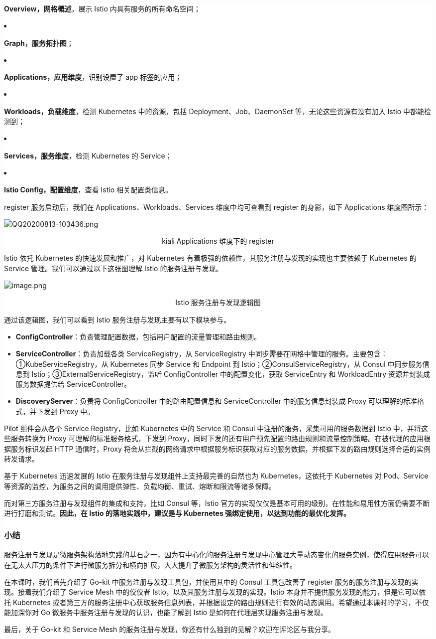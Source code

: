 <p data-nodeid="117407"><strong data-nodeid="117540">Overview，网格概述</strong>，展示 Istio 内具有服务的所有命名空间；</p>
</li>
<li data-nodeid="117408">
<p data-nodeid="117409"><strong data-nodeid="117545">Graph，服务拓扑图</strong>；</p>
</li>
<li data-nodeid="117410">
<p data-nodeid="117411"><strong data-nodeid="117550">Applications，应用维度</strong>，识别设置了 app 标签的应用；</p>
</li>
<li data-nodeid="117412">
<p data-nodeid="117413"><strong data-nodeid="117555">Workloads，负载维度</strong>，检测 Kubernetes 中的资源，包括 Deployment、Job、DaemonSet 等，无论这些资源有没有加入 Istio 中都能检测到；</p>
</li>
<li data-nodeid="117414">
<p data-nodeid="117415"><strong data-nodeid="117560">Services，服务维度</strong>，检测 Kubernetes 的 Service；</p>
</li>
<li data-nodeid="117416">
<p data-nodeid="117417"><strong data-nodeid="117565">Istio Config，配置维度</strong>，查看 Istio 相关配置类信息。</p>
</li>
</ul>
<p data-nodeid="117418">register 服务启动后，我们在 Applications、Workloads、Services 维度中均可查看到 register 的身影，如下 Applications 维度图所示：</p>
<p data-nodeid="117419"><img src="https://s0.lgstatic.com/i/image/M00/41/DA/CgqCHl82RTKAGJclAABrWEPqyEA895.png" alt="QQ20200813-103436.png" data-nodeid="117569"></p>
<div data-nodeid="117420"><p style="text-align:center">kiali Applications 维度下的 register</p></div>
<p data-nodeid="117421">Istio 依托 Kubernetes 的快速发展和推广，对 Kubernetes 有着极强的依赖性，其服务注册与发现的实现也主要依赖于 Kubernetes 的 Service 管理。我们可以通过以下这张图理解 Istio 的服务注册与发现。</p>
<p data-nodeid="117422"><img src="https://s0.lgstatic.com/i/image/M00/41/DA/CgqCHl82RSqALb27AARr5zliZpw854.png" alt="image.png" data-nodeid="117573"></p>
<div data-nodeid="117423"><p style="text-align:center">Istio 服务注册与发现逻辑图</p></div>
<p data-nodeid="117424">通过该逻辑图，我们可以看到 Istio 服务注册与发现主要有以下模块参与。</p>
<ul data-nodeid="117425">
<li data-nodeid="117426">
<p data-nodeid="117427"><strong data-nodeid="117579">ConfigController</strong>：负责管理配置数据，包括用户配置的流量管理和路由规则。</p>
</li>
<li data-nodeid="117428">
<p data-nodeid="117429"><strong data-nodeid="117584">ServiceController</strong>：负责加载各类 ServiceRegistry，从 ServiceRegistry 中同步需要在网格中管理的服务。主要包含：①KubeServiceRegistry，从 Kubernetes 同步 Service 和 Endpoint 到 Istio；②ConsulServiceRegistry，从 Consul 中同步服务信息到 Istio；③ExternalServiceRegistry，监听 ConfigController 中的配置变化，获取 ServiceEntry 和 WorkloadEntry 资源并封装成服务数据提供给 ServiceController。</p>
</li>
<li data-nodeid="117430">
<p data-nodeid="117431"><strong data-nodeid="117589">DiscoveryServer</strong>：负责将 ConfigController 中的路由配置信息和 ServiceController 中的服务信息封装成 Proxy 可以理解的标准格式，并下发到 Proxy 中。</p>
</li>
</ul>
<p data-nodeid="117432">Pilot 组件会从各个 Service Registry，比如 Kubernetes 中的 Service 和 Consul 中注册的服务，采集可用的服务数据到 Istio 中，并将这些服务转换为 Proxy 可理解的标准服务格式，下发到 Proxy，同时下发的还有用户预先配置的路由规则和流量控制策略。在被代理的应用根据服务标识发起 HTTP 通信时，Proxy 将会从拦截的网络请求中根据服务标识获取对应的服务数据，并根据下发的路由规则选择合适的实例转发请求。</p>
<p data-nodeid="117433">基于 Kubernetes 迅速发展的 Istio 在服务注册与发现组件上支持最完善的自然也为 Kubernetes，这依托于 Kubernetes 对 Pod、Service 等资源的监控，为服务之间的调用提供弹性、负载均衡、重试、熔断和限流等诸多保障。</p>
<p data-nodeid="117434">而对第三方服务注册与发现组件的集成和支持，比如 Consul 等，Istio 官方的实现仅仅是基本可用的级别，在性能和易用性方面仍需要不断进行打磨和测试。<strong data-nodeid="117596">因此，在 Istio 的落地实践中，建议是与 Kubernetes 强绑定使用，以达到功能的最优化发挥。</strong></p>
<h3 data-nodeid="117435">小结</h3>
<p data-nodeid="117436">服务注册与发现是微服务架构落地实践的基石之一，因为有中心化的服务注册与发现中心管理大量动态变化的服务实例，使得应用服务可以在无太大压力的条件下进行微服务拆分和横向扩展，大大提升了微服务架构的灵活性和伸缩性。</p>
<p data-nodeid="117437">在本课时，我们首先介绍了 Go-kit 中服务注册与发现工具包，并使用其中的 Consul 工具包改善了 register 服务的服务注册与发现的实现。接着我们介绍了 Service Mesh 中的佼佼者 Istio，以及其服务注册与发现的实现。Istio 本身并不提供服务发现的能力，但是它可以依托 Kubernetes 或者第三方的服务注册中心获取服务信息列表，并根据设定的路由规则进行有效的动态调用。希望通过本课时的学习，不仅能加深你对 Go 微服务中服务注册与发现的认识，也能了解到 Istio 是如何在代理层实现服务注册与发现。</p>
<p data-nodeid="117438" class="">最后，关于 Go-kit 和 Service Mesh 的服务注册与发现，你还有什么独到的见解？欢迎在评论区与我分享。</p>
